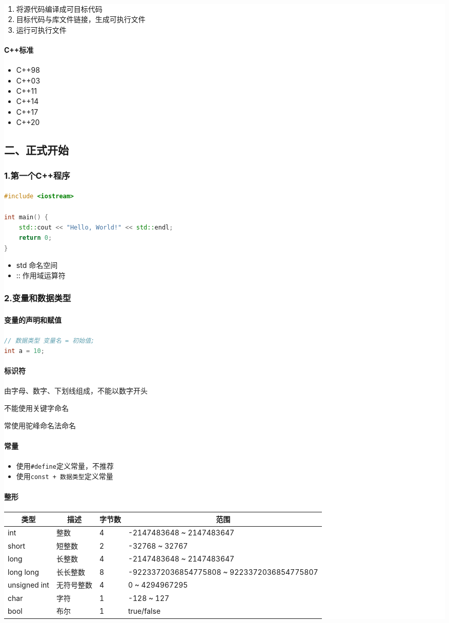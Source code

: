 1. 将源代码编译成可目标代码
1. 目标代码与库文件链接，生成可执行文件
1. 运行可执行文件

#### C++标准

- C++98
- C++03
- C++11
- C++14
- C++17
- C++20

## 二、正式开始

### 1.第一个C++程序

```cpp
#include <iostream>

int main() {
	std::cout << "Hello, World!" << std::endl;
	return 0;
}
```

- std 命名空间
- :: 作用域运算符

### 2.变量和数据类型

#### 变量的声明和赋值
```cpp
// 数据类型 变量名 = 初始值;
int a = 10;
```

#### 标识符

由字母、数字、下划线组成，不能以数字开头

不能使用关键字命名

常使用驼峰命名法命名

#### 常量

- 使用`#define`定义常量，不推荐
- 使用`const + 数据类型`定义常量

#### 整形

| 类型 | 描述 | 字节数 | 范围 |
| --- | --- | --- | --- |
| int | 整数 | 4 | -2147483648 ~ 2147483647 |
| short | 短整数 | 2 | -32768 ~ 32767 |
| long | 长整数 | 4 | -2147483648 ~ 2147483647 |
| long long | 长长整数 | 8 | -9223372036854775808 ~ 9223372036854775807 |
| unsigned int | 无符号整数 | 4 | 0 ~ 4294967295 |
|char|字符|1|-128 ~ 127|
|bool|布尔|1|true/false|
